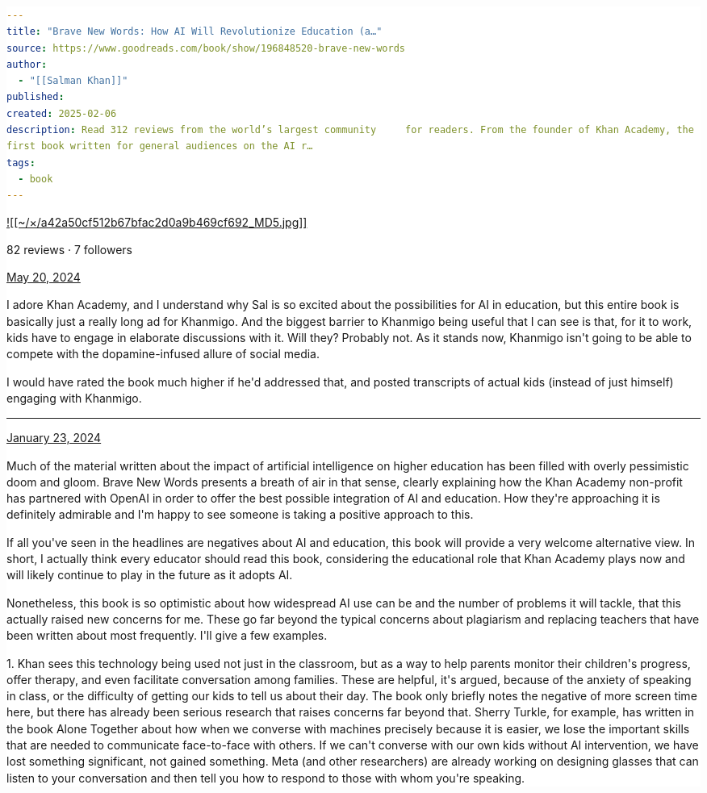 ```yaml
---
title: "Brave New Words: How AI Will Revolutionize Education (a…"
source: https://www.goodreads.com/book/show/196848520-brave-new-words
author:
  - "[[Salman Khan]]"
published: 
created: 2025-02-06
description: Read 312 reviews from the world’s largest community     for readers. From the founder of Khan Academy, the first book written for general audiences on the AI r…
tags:
  - book
---
```

[![[~/×/a42a50cf512b67bfac2d0a9b469cf692_MD5.jpg]]](https://www.goodreads.com/user/show/7379032-jennifer)

82 reviews · 7 followers

[May 20, 2024](https://www.goodreads.com/review/show/6520013439)

I adore Khan Academy, and I understand why Sal is so excited about the possibilities for AI in education, but this entire book is basically just a really long ad for Khanmigo. And the biggest barrier to Khanmigo being useful that I can see is that, for it to work, kids have to engage in elaborate discussions with it. Will they? Probably not. As it stands now, Khanmigo isn't going to be able to compete with the dopamine-infused allure of social media.

I would have rated the book much higher if he'd addressed that, and posted transcripts of actual kids (instead of just himself) engaging with Khanmigo.

---

[January 23, 2024](https://www.goodreads.com/review/show/6196558669)

Much of the material written about the impact of artificial intelligence on higher education has been filled with overly pessimistic doom and gloom. Brave New Words presents a breath of air in that sense, clearly explaining how the Khan Academy non-profit has partnered with OpenAI in order to offer the best possible integration of AI and education. How they're approaching it is definitely admirable and I'm happy to see someone is taking a positive approach to this.

If all you've seen in the headlines are negatives about AI and education, this book will provide a very welcome alternative view. In short, I actually think every educator should read this book, considering the educational role that Khan Academy plays now and will likely continue to play in the future as it adopts AI.

Nonetheless, this book is so optimistic about how widespread AI use can be and the number of problems it will tackle, that this actually raised new concerns for me. These go far beyond the typical concerns about plagiarism and replacing teachers that have been written about most frequently. I'll give a few examples.

1\. Khan sees this technology being used not just in the classroom, but as a way to help parents monitor their children's progress, offer therapy, and even facilitate conversation among families. These are helpful, it's argued, because of the anxiety of speaking in class, or the difficulty of getting our kids to tell us about their day. The book only briefly notes the negative of more screen time here, but there has already been serious research that raises concerns far beyond that. Sherry Turkle, for example, has written in the book Alone Together about how when we converse with machines precisely because it is easier, we lose the important skills that are needed to communicate face-to-face with others. If we can't converse with our own kids without AI intervention, we have lost something significant, not gained something. Meta (and other researchers) are already working on designing glasses that can listen to your conversation and then tell you how to respond to those with whom you're speaking.
